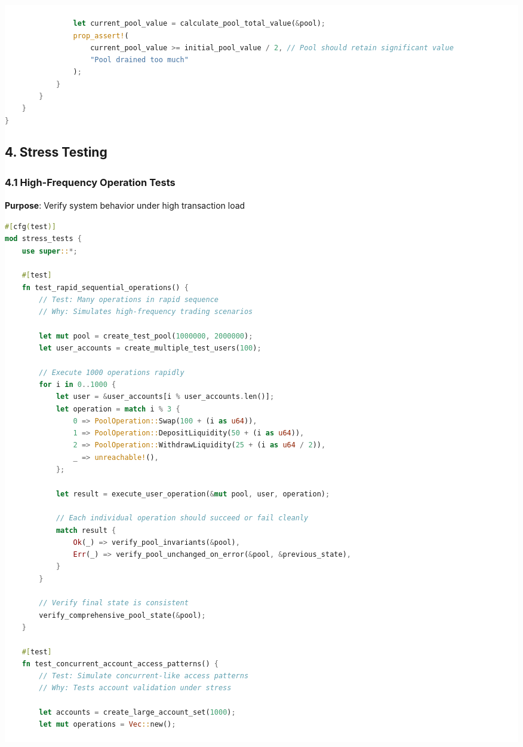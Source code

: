 ```rust
                
                let current_pool_value = calculate_pool_total_value(&pool);
                prop_assert!(
                    current_pool_value >= initial_pool_value / 2, // Pool should retain significant value
                    "Pool drained too much"
                );
            }
        }
    }
}
```

## 4. Stress Testing

### 4.1 High-Frequency Operation Tests

**Purpose**: Verify system behavior under high transaction load

```rust
#[cfg(test)]
mod stress_tests {
    use super::*;

    #[test]
    fn test_rapid_sequential_operations() {
        // Test: Many operations in rapid sequence
        // Why: Simulates high-frequency trading scenarios
        
        let mut pool = create_test_pool(1000000, 2000000);
        let user_accounts = create_multiple_test_users(100);
        
        // Execute 1000 operations rapidly
        for i in 0..1000 {
            let user = &user_accounts[i % user_accounts.len()];
            let operation = match i % 3 {
                0 => PoolOperation::Swap(100 + (i as u64)),
                1 => PoolOperation::DepositLiquidity(50 + (i as u64)),
                2 => PoolOperation::WithdrawLiquidity(25 + (i as u64 / 2)),
                _ => unreachable!(),
            };
            
            let result = execute_user_operation(&mut pool, user, operation);
            
            // Each individual operation should succeed or fail cleanly
            match result {
                Ok(_) => verify_pool_invariants(&pool),
                Err(_) => verify_pool_unchanged_on_error(&pool, &previous_state),
            }
        }
        
        // Verify final state is consistent
        verify_comprehensive_pool_state(&pool);
    }

    #[test]
    fn test_concurrent_account_access_patterns() {
        // Test: Simulate concurrent-like access patterns
        // Why: Tests account validation under stress
        
        let accounts = create_large_account_set(1000);
        let mut operations = Vec::new();
        
```